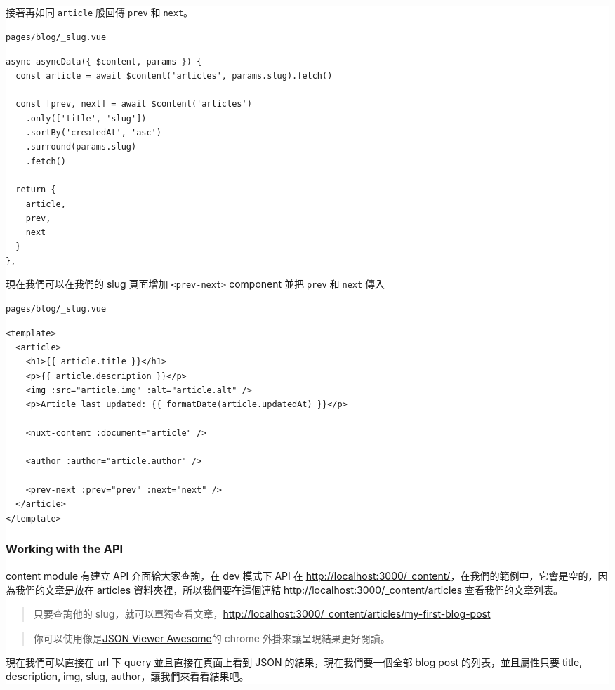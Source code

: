 接著再如同 `article` 般回傳 `prev` 和 `next`。

`pages/blog/_slug.vue`
```
async asyncData({ $content, params }) {
  const article = await $content('articles', params.slug).fetch()

  const [prev, next] = await $content('articles')
    .only(['title', 'slug'])
    .sortBy('createdAt', 'asc')
    .surround(params.slug)
    .fetch()

  return {
    article,
    prev,
    next
  }
},
```
現在我們可以在我們的 slug 頁面增加 `<prev-next>` component 並把 `prev` 和 `next` 傳入

`pages/blog/_slug.vue`
```
<template>
  <article>
    <h1>{{ article.title }}</h1>
    <p>{{ article.description }}</p>
    <img :src="article.img" :alt="article.alt" />
    <p>Article last updated: {{ formatDate(article.updatedAt) }}</p>

    <nuxt-content :document="article" />

    <author :author="article.author" />

    <prev-next :prev="prev" :next="next" />
  </article>
</template>
```

### Working with the API

content module 有建立 API 介面給大家查詢，在 dev 模式下 API 在 [http://localhost:3000/_content/](http://localhost:3000/_content/)，在我們的範例中，它會是空的，因為我們的文章是放在 articles 資料夾裡，所以我們要在這個連結 [http://localhost:3000/_content/articles](http://localhost:3000/_content/articles) 查看我們的文章列表。

> 只要查詢他的 slug，就可以單獨查看文章，[http://localhost:3000/_content/articles/my-first-blog-post](http://localhost:3000/_content/articles/my-first-blog-post)

> 你可以使用像是[JSON Viewer Awesome](https://chrome.google.com/webstore/detail/json-viewer-awesome/iemadiahhbebdklepanmkjenfdebfpfe?hl=en)的 chrome 外掛來讓呈現結果更好閱讀。

現在我們可以直接在 url 下 query 並且直接在頁面上看到 JSON 的結果，現在我們要一個全部 blog post 的列表，並且屬性只要 title, description, img, slug, author，讓我們來看看結果吧。
